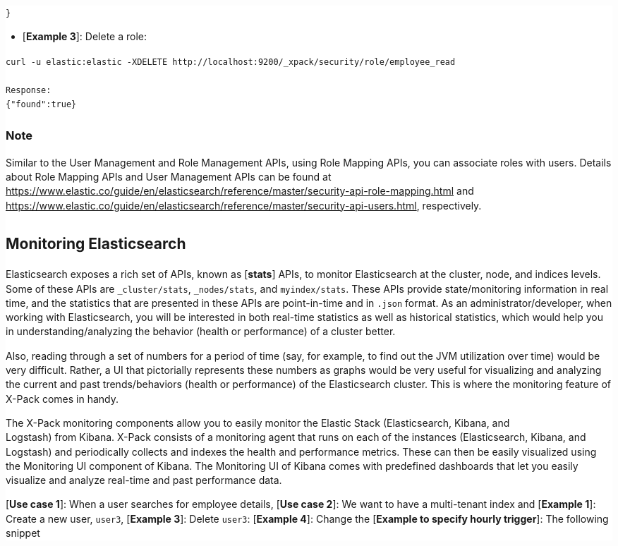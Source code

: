 ```
}
```


-   [**Example 3**]: Delete a role:


```
curl -u elastic:elastic -XDELETE http://localhost:9200/_xpack/security/role/employee_read

Response:
{"found":true}
```


### Note

Similar to the User Management and Role Management APIs, using Role
Mapping APIs, you can associate roles with users. Details about Role
Mapping APIs and User Management APIs can be found at
<https://www.elastic.co/guide/en/elasticsearch/reference/master/security-api-role-mapping.html>
and
<https://www.elastic.co/guide/en/elasticsearch/reference/master/security-api-users.html>,
respectively.



Monitoring Elasticsearch
------------------------------------------



Elasticsearch exposes a rich set of APIs,
known as [**stats**] APIs, to monitor
Elasticsearch at the cluster, node, and
indices levels. Some of these APIs are `_cluster/stats`,
`_nodes/stats`, and `myindex/stats`. These APIs
provide state/monitoring information in real time, and the statistics
that are presented in these APIs are point-in-time and
in `.json` format. As an administrator/developer, when working
with Elasticsearch, you will be interested in both real-time statistics
as well as historical statistics, which would help you in
understanding/analyzing the behavior (health or performance) of a
cluster better.

Also, reading through a set of numbers for a period of time (say, for
example, to find out the JVM utilization over time) would be very
difficult. Rather, a UI that pictorially represents these numbers as
graphs would be very useful for visualizing and analyzing the current
and past trends/behaviors (health or performance) of the Elasticsearch
cluster. This is where the monitoring feature of X-Pack comes in handy. 

The X-Pack monitoring components allow you to easily monitor the Elastic
Stack (Elasticsearch, Kibana, and Logstash) from Kibana. X-Pack consists
of a monitoring agent that runs on each of the instances (Elasticsearch,
Kibana, and Logstash) and periodically collects and indexes the health
and performance metrics. These can then be easily visualized using the
Monitoring UI component of Kibana. The Monitoring UI of Kibana comes
with predefined dashboards that let you easily visualize and analyze
real-time and past performance data.


[**Use case 1**]: When a user searches for employee details,
[**Use case 2**]: We want to have a multi-tenant index and
[**Example 1**]: Create a new user, `user3`,
[**Example 3**]: Delete `user3`:
[**Example 4**]: Change the
[**Example to specify hourly trigger**]: The following snippet